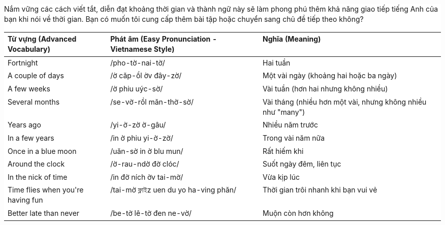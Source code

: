 Nắm vững các cách viết tắt, diễn đạt khoảng thời gian và thành ngữ này sẽ làm phong phú thêm khả năng giao tiếp tiếng Anh của bạn khi nói về thời gian. Bạn có muốn tôi cung cấp thêm bài tập hoặc chuyển sang chủ đề tiếp theo không?

| Từ vựng (Advanced Vocabulary) | Phát âm (Easy Pronunciation - Vietnamese Style) | Nghĩa (Meaning)                                                                                                   |
| :---------------------------- | :--------------------------------------------- | :---------------------------------------------------------------------------------------------------------------- |
| Fortnight                     | /pho-tờ-nai-tờ/                             | Hai tuần                                                                                                          |
| A couple of days              | /ờ căp-ồl ờv đây-zờ/                         | Một vài ngày (khoảng hai hoặc ba ngày)                                                                            |
| A few weeks                   | /ờ phiu uýc-sờ/                             | Vài tuần (hơn hai nhưng không nhiều)                                                                               |
| Several months                | /se-vờ-rồl măn-thờ-sờ/                        | Vài tháng (nhiều hơn một vài, nhưng không nhiều như "many")                                                       |
| Years ago                     | /yi-ờ-zờ ờ-gâu/                             | Nhiều năm trước                                                                                                    |
| In a few years                | /in ờ phiu yi-ờ-zờ/                          | Trong vài năm nữa                                                                                                  |
| Once in a blue moon           | /uăn-sờ in ờ blu mun/                         | Rất hiếm khi                                                                                                      |
| Around the clock              | /ờ-rau-ndờ đờ clóc/                           | Suốt ngày đêm, liên tục                                                                                           |
| In the nick of time            | /in đờ ních ờv tai-mờ/                        | Vừa kịp lúc                                                                                                       |
| Time flies when you're having fun | /tai-mờ ফ্লাইz uen du yo ha-ving phăn/         | Thời gian trôi nhanh khi bạn vui vẻ                                                                                |
| Better late than never         | /be-tờ lê-tờ đen ne-vờ/                        | Muộn còn hơn không                                                                                                  |